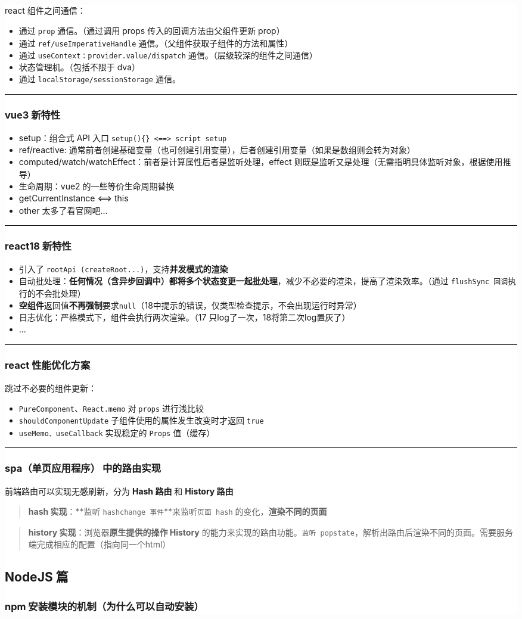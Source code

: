 react 组件之间通信：

- 通过 `prop` 通信。（通过调用 props 传入的回调方法由父组件更新 prop）
- 通过 `ref/useImperativeHandle` 通信。（父组件获取子组件的方法和属性）
- 通过 `useContext：provider.value/dispatch` 通信。（层级较深的组件之间通信）
- 状态管理机。（包括不限于 dva）
- 通过 `localStorage/sessionStorage` 通信。

---

### vue3 新特性

- setup：组合式 API 入口 `setup(){} <==> script setup`
- ref/reactive: 通常前者创建基础变量（也可创建引用变量），后者创建引用变量（如果是数组则会转为对象）
- computed/watch/watchEffect：前者是计算属性后者是监听处理，effect 则既是监听又是处理（无需指明具体监听对象，根据使用推导）
- 生命周期：vue2 的一些等价生命周期替换
- getCurrentInstance <==> this
- other 太多了看官网吧...

---

### react18 新特性

- 引入了 `rootApi (createRoot...)`，支持**并发模式的渲染**
- 自动批处理：**任何情况（含异步回调中）**都将多个状态变更一起**批处理**，减少不必要的渲染，提高了渲染效率。（通过 `flushSync 回调`执行的不会批处理）
- **空组件**返回值**不再强制**要求`null`（18中提示的错误，仅类型检查提示，不会出现运行时异常）
- 日志优化：严格模式下，组件会执行两次渲染。（17 只log了一次，18将第二次log置灰了）
- ...

---

### react 性能优化方案

跳过不必要的组件更新：

- `PureComponent`、`React.memo` 对 `props` 进行浅比较  
- `shouldComponentUpdate` 子组件使用的属性发生改变时才返回 `true`
- `useMemo、useCallback` 实现稳定的 `Props` 值（缓存）

---

### spa（单页应用程序） 中的路由实现

前端路由可以实现无感刷新，分为 **Hash 路由** 和 **History 路由**

> **hash 实现**：**监听 `hashchange 事件`**来监听`页面 hash` 的变化，**渲染不同的页面**

> **history 实现**：浏览器**原生提供的操作 History** 的能力来实现的路由功能。`监听 popstate`，解析出路由后渲染不同的页面。需要服务端完成相应的配置（指向同一个html）

## NodeJS 篇

### npm 安装模块的机制（为什么可以自动安装）
